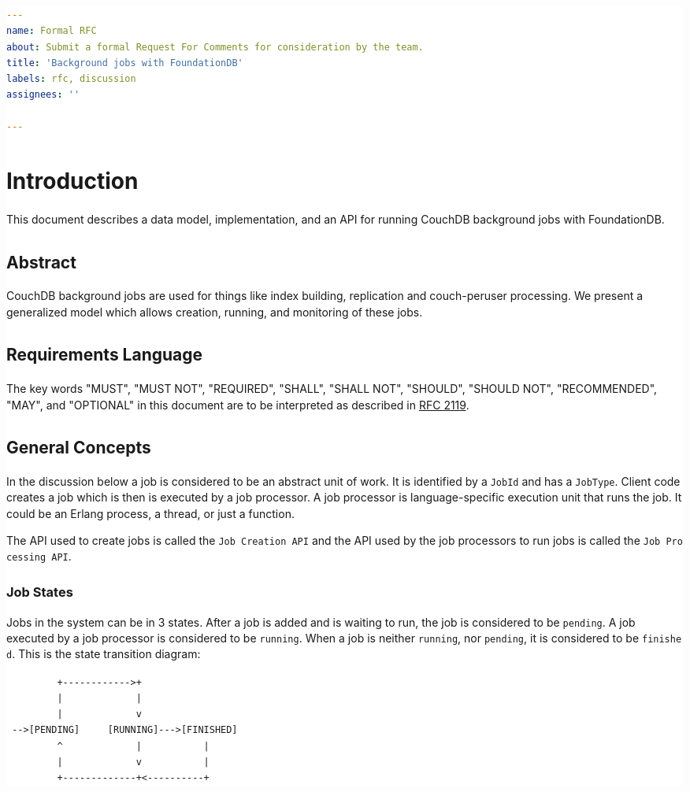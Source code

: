 ```yaml
---
name: Formal RFC
about: Submit a formal Request For Comments for consideration by the team.
title: 'Background jobs with FoundationDB'
labels: rfc, discussion
assignees: ''

---
```


[NOTE]: # ( ^^ Provide a general summary of the RFC in the title above. ^^ )

# Introduction

This document describes a data model, implementation, and an API for running
CouchDB background jobs with FoundationDB.

## Abstract

CouchDB background jobs are used for things like index building, replication
and couch-peruser processing. We present a generalized model which allows
creation, running, and monitoring of these jobs.

## Requirements Language

[NOTE]: # ( Do not alter the section below. Follow its instructions. )

The key words "MUST", "MUST NOT", "REQUIRED", "SHALL", "SHALL NOT",
"SHOULD", "SHOULD NOT", "RECOMMENDED",  "MAY", and "OPTIONAL" in this
document are to be interpreted as described in
[RFC 2119](https://www.rfc-editor.org/rfc/rfc2119.txt).


## General Concepts

In the discussion below a job is considered to be an abstract unit of work. It
is identified by a `JobId` and has a `JobType`. Client code creates a job which
is then is executed by a job processor. A job processor is language-specific
execution unit that runs the job. It could be an Erlang process, a thread, or
just a function.

The API used to create jobs is called the `Job Creation API` and the API used
by the job processors to run jobs is called the `Job Processing API`.

### Job States

Jobs in the system can be in 3 states. After a job is added and
is waiting to run, the job is considered to be `pending`. A job executed by
a job processor is considered to be `running`. When a job is neither `running`,
nor `pending`, it is considered to be `finished`. This is the state transition
diagram:

```
         +------------>+
         |             |
         |             v
 -->[PENDING]     [RUNNING]--->[FINISHED]
         ^             |           |
         |             v           |
         +-------------+<----------+
```

